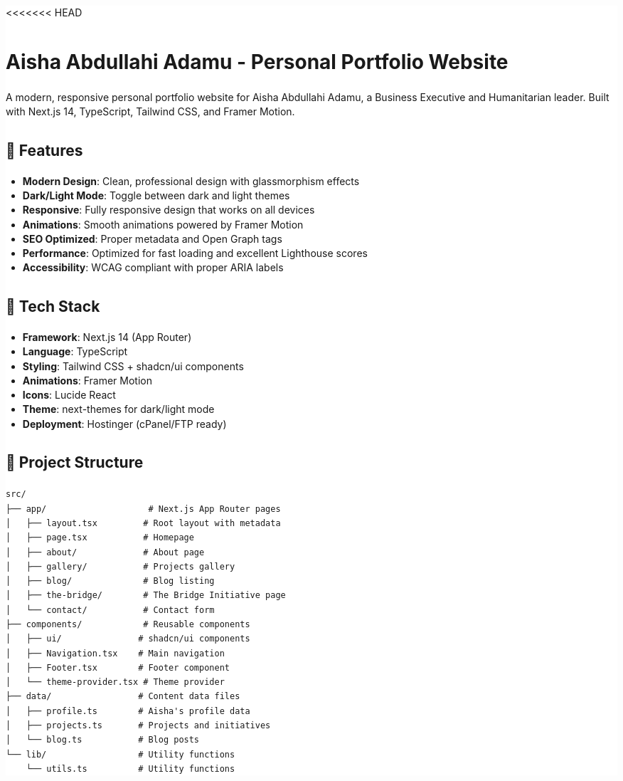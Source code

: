 <<<<<<< HEAD
# Aisha Abdullahi Adamu - Personal Portfolio Website

A modern, responsive personal portfolio website for Aisha Abdullahi Adamu, a Business Executive and Humanitarian leader. Built with Next.js 14, TypeScript, Tailwind CSS, and Framer Motion.

## 🌟 Features

- **Modern Design**: Clean, professional design with glassmorphism effects
- **Dark/Light Mode**: Toggle between dark and light themes
- **Responsive**: Fully responsive design that works on all devices
- **Animations**: Smooth animations powered by Framer Motion
- **SEO Optimized**: Proper metadata and Open Graph tags
- **Performance**: Optimized for fast loading and excellent Lighthouse scores
- **Accessibility**: WCAG compliant with proper ARIA labels

## 🚀 Tech Stack

- **Framework**: Next.js 14 (App Router)
- **Language**: TypeScript
- **Styling**: Tailwind CSS + shadcn/ui components
- **Animations**: Framer Motion
- **Icons**: Lucide React
- **Theme**: next-themes for dark/light mode
- **Deployment**: Hostinger (cPanel/FTP ready)

## 📁 Project Structure

```
src/
├── app/                    # Next.js App Router pages
│   ├── layout.tsx         # Root layout with metadata
│   ├── page.tsx           # Homepage
│   ├── about/             # About page
│   ├── gallery/           # Projects gallery
│   ├── blog/              # Blog listing
│   ├── the-bridge/        # The Bridge Initiative page
│   └── contact/           # Contact form
├── components/            # Reusable components
│   ├── ui/               # shadcn/ui components
│   ├── Navigation.tsx    # Main navigation
│   ├── Footer.tsx        # Footer component
│   └── theme-provider.tsx # Theme provider
├── data/                 # Content data files
│   ├── profile.ts        # Aisha's profile data
│   ├── projects.ts       # Projects and initiatives
│   └── blog.ts           # Blog posts
└── lib/                  # Utility functions
    └── utils.ts          # Utility functions
```
